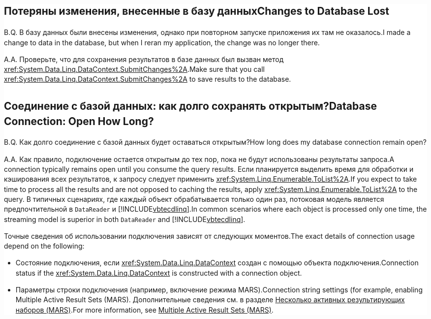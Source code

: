 ## <a name="changes-to-database-lost"></a><span data-ttu-id="599d2-112">Потеряны изменения, внесенные в базу данных</span><span class="sxs-lookup"><span data-stu-id="599d2-112">Changes to Database Lost</span></span>

<span data-ttu-id="599d2-113">В.</span><span class="sxs-lookup"><span data-stu-id="599d2-113">Q.</span></span> <span data-ttu-id="599d2-114">В базу данных были внесены изменения, однако при повторном запуске приложения их там не оказалось.</span><span class="sxs-lookup"><span data-stu-id="599d2-114">I made a change to data in the database, but when I reran my application, the change was no longer there.</span></span>

<span data-ttu-id="599d2-115">A.</span><span class="sxs-lookup"><span data-stu-id="599d2-115">A.</span></span> <span data-ttu-id="599d2-116">Проверьте, что для сохранения результатов в базе данных был вызван метод <xref:System.Data.Linq.DataContext.SubmitChanges%2A>.</span><span class="sxs-lookup"><span data-stu-id="599d2-116">Make sure that you call <xref:System.Data.Linq.DataContext.SubmitChanges%2A> to save results to the database.</span></span>

## <a name="database-connection-open-how-long"></a><span data-ttu-id="599d2-117">Соединение с базой данных: как долго сохранять открытым?</span><span class="sxs-lookup"><span data-stu-id="599d2-117">Database Connection: Open How Long?</span></span>

<span data-ttu-id="599d2-118">В.</span><span class="sxs-lookup"><span data-stu-id="599d2-118">Q.</span></span> <span data-ttu-id="599d2-119">Как долго соединение с базой данных будет оставаться открытым?</span><span class="sxs-lookup"><span data-stu-id="599d2-119">How long does my database connection remain open?</span></span>

<span data-ttu-id="599d2-120">A.</span><span class="sxs-lookup"><span data-stu-id="599d2-120">A.</span></span> <span data-ttu-id="599d2-121">Как правило, подключение остается открытым до тех пор, пока не будут использованы результаты запроса.</span><span class="sxs-lookup"><span data-stu-id="599d2-121">A connection typically remains open until you consume the query results.</span></span> <span data-ttu-id="599d2-122">Если планируется выделить время для обработки и кэширования всех результатов, к запросу следует применить <xref:System.Linq.Enumerable.ToList%2A>.</span><span class="sxs-lookup"><span data-stu-id="599d2-122">If you expect to take time to process all the results and are not opposed to caching the results, apply <xref:System.Linq.Enumerable.ToList%2A> to the query.</span></span> <span data-ttu-id="599d2-123">В типичных сценариях, где каждый объект обрабатывается только один раз, потоковая модель является предпочтительной в `DataReader` и [!INCLUDE[vbtecdlinq](../../../../../../includes/vbtecdlinq-md.md)].</span><span class="sxs-lookup"><span data-stu-id="599d2-123">In common scenarios where each object is processed only one time, the streaming model is superior in both `DataReader` and [!INCLUDE[vbtecdlinq](../../../../../../includes/vbtecdlinq-md.md)].</span></span>

<span data-ttu-id="599d2-124">Точные сведения об использовании подключения зависят от следующих моментов.</span><span class="sxs-lookup"><span data-stu-id="599d2-124">The exact details of connection usage depend on the following:</span></span>

- <span data-ttu-id="599d2-125">Состояние подключения, если <xref:System.Data.Linq.DataContext> создан с помощью объекта подключения.</span><span class="sxs-lookup"><span data-stu-id="599d2-125">Connection status if the <xref:System.Data.Linq.DataContext> is constructed with a connection object.</span></span>

- <span data-ttu-id="599d2-126">Параметры строки подключения (например, включение режима MARS).</span><span class="sxs-lookup"><span data-stu-id="599d2-126">Connection string settings (for example, enabling Multiple Active Result Sets (MARS).</span></span> <span data-ttu-id="599d2-127">Дополнительные сведения см. в разделе [Несколько активных результирующих наборов (MARS)](../multiple-active-result-sets-mars.md).</span><span class="sxs-lookup"><span data-stu-id="599d2-127">For more information, see [Multiple Active Result Sets (MARS)](../multiple-active-result-sets-mars.md).</span></span>
